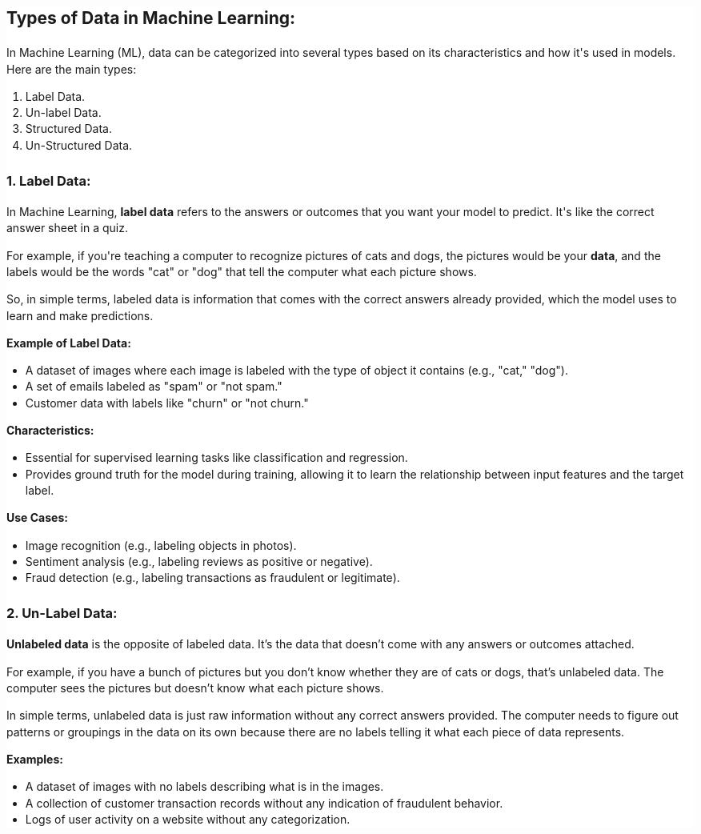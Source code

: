 ## Types of Data in Machine Learning:

In Machine Learning (ML), data can be categorized into several types based on its characteristics and how it's used in models. Here are the main types:

1. Label Data.
2. Un-label Data.
3. Structured Data.
4. Un-Structured Data.

### **1. Label Data:**

In Machine Learning, **label data** refers to the answers or outcomes that you want your model to predict. It's like the correct answer sheet in a quiz.

For example, if you're teaching a computer to recognize pictures of cats and dogs, the pictures would be your **data**, and the labels would be the words "cat" or "dog" that tell the computer what each picture shows.

So, in simple terms, labeled data is information that comes with the correct answers already provided, which the model uses to learn and make predictions.

**Example of Label Data:**

- A dataset of images where each image is labeled with the type of object it contains (e.g., "cat," "dog").
- A set of emails labeled as "spam" or "not spam."
- Customer data with labels like "churn" or "not churn."

**Characteristics:**

- Essential for supervised learning tasks like classification and regression.
- Provides ground truth for the model during training, allowing it to learn the relationship between input features and the target label.

**Use Cases:**

- Image recognition (e.g., labeling objects in photos).
- Sentiment analysis (e.g., labeling reviews as positive or negative).
- Fraud detection (e.g., labeling transactions as fraudulent or legitimate).

### **2. Un-Label Data:**

**Unlabeled data** is the opposite of labeled data. It’s the data that doesn’t come with any answers or outcomes attached.

For example, if you have a bunch of pictures but you don’t know whether they are of cats or dogs, that’s unlabeled data. The computer sees the pictures but doesn’t know what each picture shows.

In simple terms, unlabeled data is just raw information without any correct answers provided. The computer needs to figure out patterns or groupings in the data on its own because there are no labels telling it what each piece of data represents.

**Examples:**

- A dataset of images with no labels describing what is in the images.
- A collection of customer transaction records without any indication of fraudulent behavior.
- Logs of user activity on a website without any categorization.
